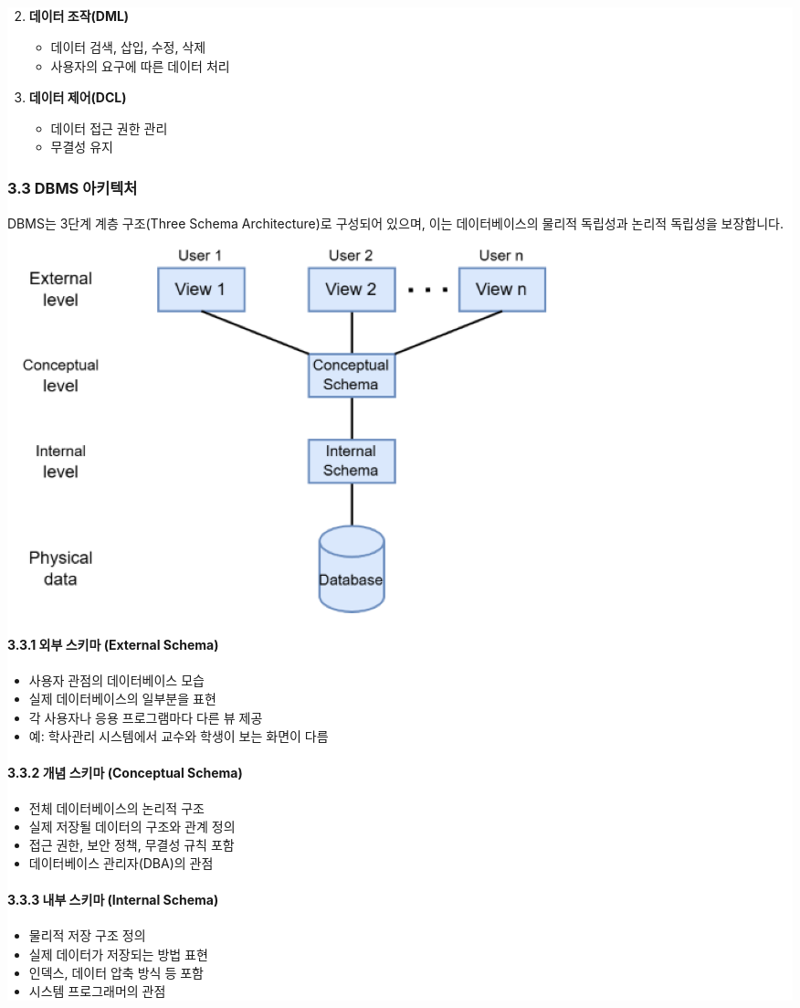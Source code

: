 2. **데이터 조작(DML)**
   - 데이터 검색, 삽입, 수정, 삭제
   - 사용자의 요구에 따른 데이터 처리

3. **데이터 제어(DCL)**
   - 데이터 접근 권한 관리
   - 무결성 유지

### 3.3 DBMS 아키텍처

DBMS는 3단계 계층 구조(Three Schema Architecture)로 구성되어 있으며, 이는 데이터베이스의 물리적 독립성과 논리적 독립성을 보장합니다.

![DB3Tier](/../../assets/images/2024-03-28-DB_1/DB3Tier.png)

#### 3.3.1 외부 스키마 (External Schema)
- 사용자 관점의 데이터베이스 모습
- 실제 데이터베이스의 일부분을 표현
- 각 사용자나 응용 프로그램마다 다른 뷰 제공
- 예: 학사관리 시스템에서 교수와 학생이 보는 화면이 다름

#### 3.3.2 개념 스키마 (Conceptual Schema)
- 전체 데이터베이스의 논리적 구조
- 실제 저장될 데이터의 구조와 관계 정의
- 접근 권한, 보안 정책, 무결성 규칙 포함
- 데이터베이스 관리자(DBA)의 관점

#### 3.3.3 내부 스키마 (Internal Schema)
- 물리적 저장 구조 정의
- 실제 데이터가 저장되는 방법 표현
- 인덱스, 데이터 압축 방식 등 포함
- 시스템 프로그래머의 관점
